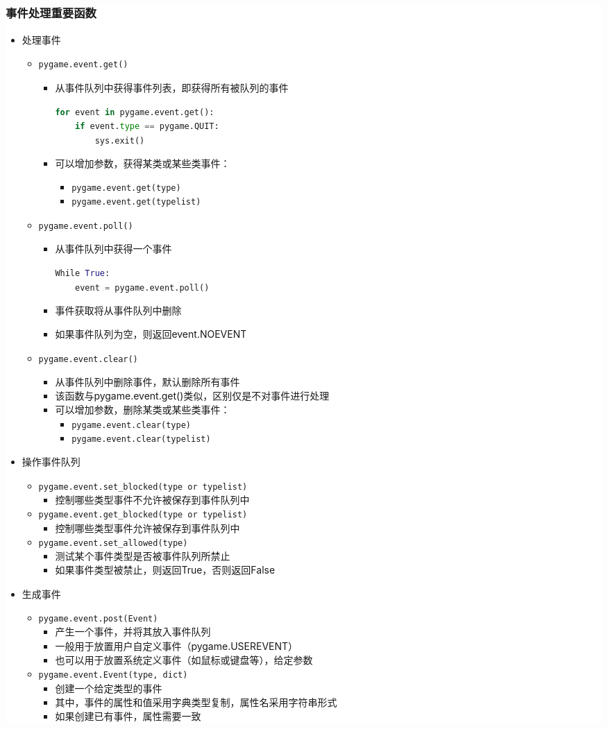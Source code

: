 ### 事件处理重要函数

- 处理事件

  - `pygame.event.get()`

    - 从事件队列中获得事件列表，即获得所有被队列的事件

      ```python
      for event in pygame.event.get():
          if event.type == pygame.QUIT:
              sys.exit()
      ```

    - 可以增加参数，获得某类或某些类事件：

      - `pygame.event.get(type)`
      - `pygame.event.get(typelist)`

  - `pygame.event.poll()`

    - 从事件队列中获得一个事件

      ```python
      While True:
          event = pygame.event.poll()
      ```

    - 事件获取将从事件队列中删除

    - 如果事件队列为空，则返回event.NOEVENT

  - `pygame.event.clear()`

    - 从事件队列中删除事件，默认删除所有事件
    - 该函数与pygame.event.get()类似，区别仅是不对事件进行处理
    - 可以增加参数，删除某类或某些类事件：
      - `pygame.event.clear(type)`
      - `pygame.event.clear(typelist)`

- 操作事件队列

  - `pygame.event.set_blocked(type or typelist)`
    - 控制哪些类型事件不允许被保存到事件队列中
  - `pygame.event.get_blocked(type or typelist)`
    - 控制哪些类型事件允许被保存到事件队列中
  - `pygame.event.set_allowed(type)`
    - 测试某个事件类型是否被事件队列所禁止
    - 如果事件类型被禁止，则返回True，否则返回False

- 生成事件

  - `pygame.event.post(Event)`
    - 产生一个事件，并将其放入事件队列
    - 一般用于放置用户自定义事件（pygame.USEREVENT）
    - 也可以用于放置系统定义事件（如鼠标或键盘等），给定参数
  - `pygame.event.Event(type, dict)`
    - 创建一个给定类型的事件
    - 其中，事件的属性和值采用字典类型复制，属性名采用字符串形式
    - 如果创建已有事件，属性需要一致
